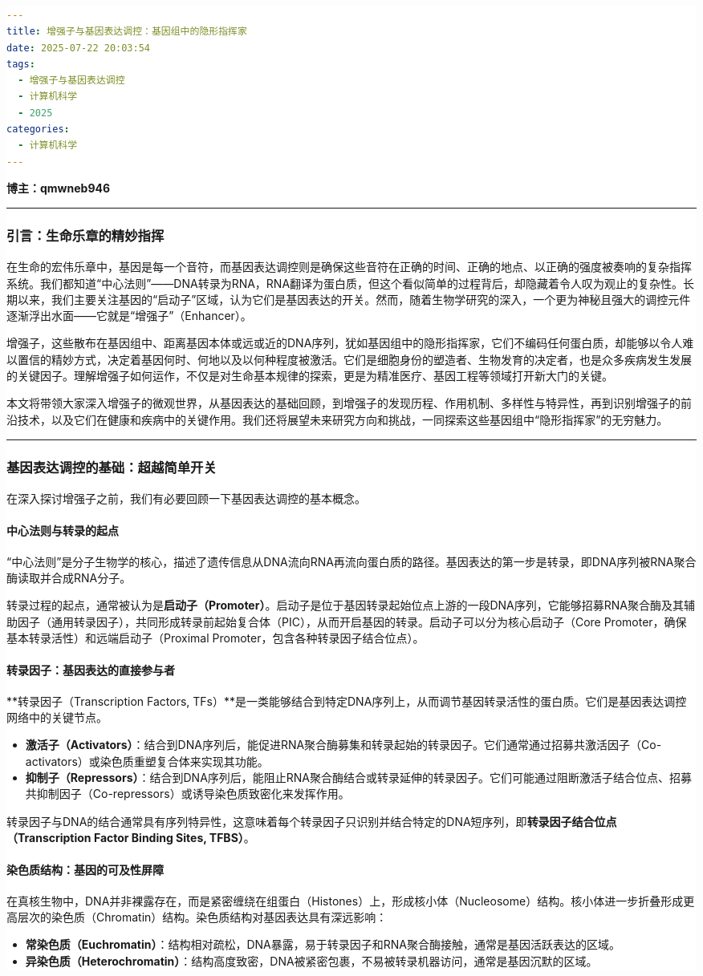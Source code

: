 ```yaml
---
title: 增强子与基因表达调控：基因组中的隐形指挥家
date: 2025-07-22 20:03:54
tags:
  - 增强子与基因表达调控
  - 计算机科学
  - 2025
categories:
  - 计算机科学
---
```


**博主：qmwneb946**

---

### 引言：生命乐章的精妙指挥

在生命的宏伟乐章中，基因是每一个音符，而基因表达调控则是确保这些音符在正确的时间、正确的地点、以正确的强度被奏响的复杂指挥系统。我们都知道“中心法则”——DNA转录为RNA，RNA翻译为蛋白质，但这个看似简单的过程背后，却隐藏着令人叹为观止的复杂性。长期以来，我们主要关注基因的“启动子”区域，认为它们是基因表达的开关。然而，随着生物学研究的深入，一个更为神秘且强大的调控元件逐渐浮出水面——它就是“增强子”（Enhancer）。

增强子，这些散布在基因组中、距离基因本体或远或近的DNA序列，犹如基因组中的隐形指挥家，它们不编码任何蛋白质，却能够以令人难以置信的精妙方式，决定着基因何时、何地以及以何种程度被激活。它们是细胞身份的塑造者、生物发育的决定者，也是众多疾病发生发展的关键因子。理解增强子如何运作，不仅是对生命基本规律的探索，更是为精准医疗、基因工程等领域打开新大门的关键。

本文将带领大家深入增强子的微观世界，从基因表达的基础回顾，到增强子的发现历程、作用机制、多样性与特异性，再到识别增强子的前沿技术，以及它们在健康和疾病中的关键作用。我们还将展望未来研究方向和挑战，一同探索这些基因组中“隐形指挥家”的无穷魅力。

---

### 基因表达调控的基础：超越简单开关

在深入探讨增强子之前，我们有必要回顾一下基因表达调控的基本概念。

#### 中心法则与转录的起点

“中心法则”是分子生物学的核心，描述了遗传信息从DNA流向RNA再流向蛋白质的路径。基因表达的第一步是转录，即DNA序列被RNA聚合酶读取并合成RNA分子。

转录过程的起点，通常被认为是**启动子（Promoter）**。启动子是位于基因转录起始位点上游的一段DNA序列，它能够招募RNA聚合酶及其辅助因子（通用转录因子），共同形成转录前起始复合体（PIC），从而开启基因的转录。启动子可以分为核心启动子（Core Promoter，确保基本转录活性）和远端启动子（Proximal Promoter，包含各种转录因子结合位点）。

#### 转录因子：基因表达的直接参与者

**转录因子（Transcription Factors, TFs）**是一类能够结合到特定DNA序列上，从而调节基因转录活性的蛋白质。它们是基因表达调控网络中的关键节点。
*   **激活子（Activators）**：结合到DNA序列后，能促进RNA聚合酶募集和转录起始的转录因子。它们通常通过招募共激活因子（Co-activators）或染色质重塑复合体来实现其功能。
*   **抑制子（Repressors）**：结合到DNA序列后，能阻止RNA聚合酶结合或转录延伸的转录因子。它们可能通过阻断激活子结合位点、招募共抑制因子（Co-repressors）或诱导染色质致密化来发挥作用。

转录因子与DNA的结合通常具有序列特异性，这意味着每个转录因子只识别并结合特定的DNA短序列，即**转录因子结合位点（Transcription Factor Binding Sites, TFBS）**。

#### 染色质结构：基因的可及性屏障

在真核生物中，DNA并非裸露存在，而是紧密缠绕在组蛋白（Histones）上，形成核小体（Nucleosome）结构。核小体进一步折叠形成更高层次的染色质（Chromatin）结构。染色质结构对基因表达具有深远影响：
*   **常染色质（Euchromatin）**：结构相对疏松，DNA暴露，易于转录因子和RNA聚合酶接触，通常是基因活跃表达的区域。
*   **异染色质（Heterochromatin）**：结构高度致密，DNA被紧密包裹，不易被转录机器访问，通常是基因沉默的区域。
